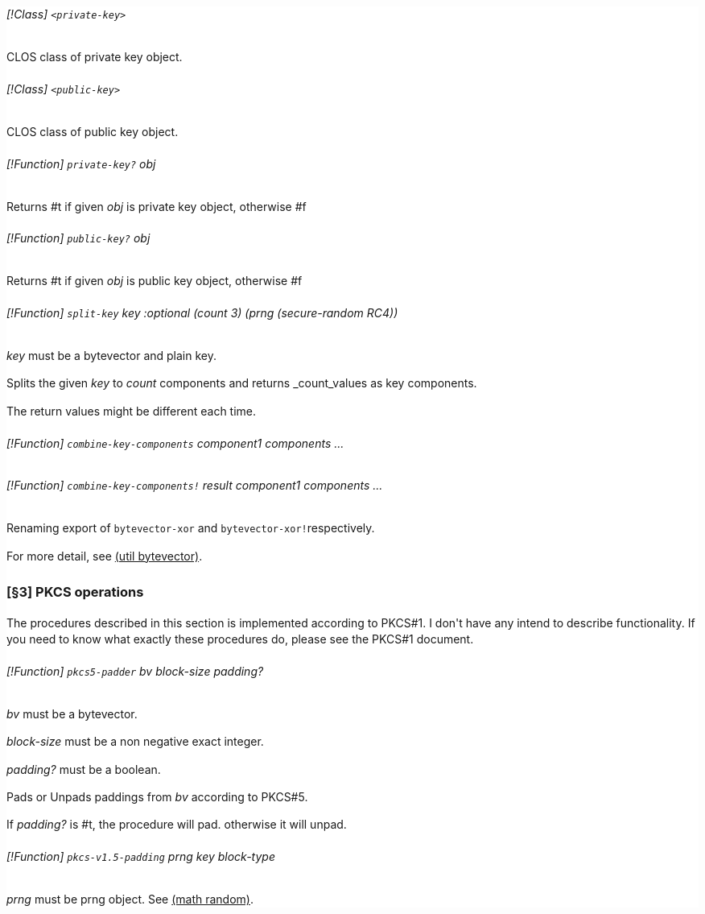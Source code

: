 ###### [!Class] `<private-key>` 

CLOS class of private key object.

###### [!Class] `<public-key>` 

CLOS class of public key object.

###### [!Function] `private-key?`  _obj_

Returns #t if given _obj_ is private key object, otherwise #f

###### [!Function] `public-key?`  _obj_

Returns #t if given _obj_ is public key object, otherwise #f

###### [!Function] `split-key`  _key_ _:optional_ _(count_ _3)_ _(prng_ _(secure-random_ _RC4))_

_key_ must be a bytevector and plain key.

Splits the given _key_ to _count_ components and returns _count_values as key components.

The return values might be different each time.


###### [!Function] `combine-key-components`  _component1_ _components_ _..._
###### [!Function] `combine-key-components!`  _result_ _component1_ _components_ _..._

Renaming export of `bytevector-xor` and `bytevector-xor!`respectively.

For more detail, see [(util bytevector)](#util.bytevector).


### [§3] PKCS operations

The procedures described in this section is implemented according to PKCS#1. I
don't have any intend to describe functionality. If you need to know what
exactly these procedures do, please see the PKCS#1 document.

###### [!Function] `pkcs5-padder`  _bv_ _block-size_ _padding?_

_bv_ must be a bytevector.

_block-size_ must be a non negative exact integer.

_padding?_ must be a boolean.

Pads or Unpads paddings from _bv_ according to PKCS#5.

If _padding?_ is #t, the procedure will pad. otherwise it will unpad.


###### [!Function] `pkcs-v1.5-padding`  _prng_ _key_ _block-type_

_prng_ must be prng object. See [(math random)](#math.random).
